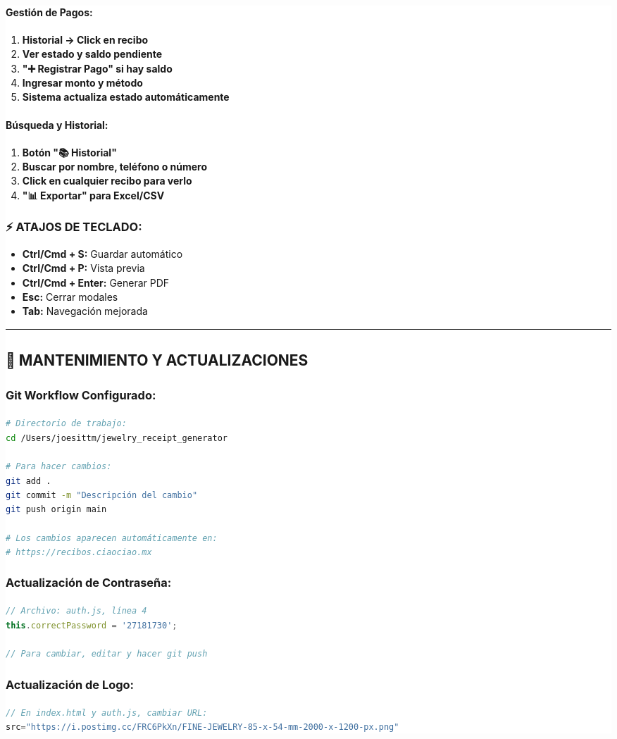 #### **Gestión de Pagos:**
1. **Historial → Click en recibo**
2. **Ver estado y saldo pendiente**
3. **"➕ Registrar Pago" si hay saldo**
4. **Ingresar monto y método**
5. **Sistema actualiza estado automáticamente**

#### **Búsqueda y Historial:**
1. **Botón "📚 Historial"**
2. **Buscar por nombre, teléfono o número**
3. **Click en cualquier recibo para verlo**
4. **"📊 Exportar" para Excel/CSV**

### **⚡ ATAJOS DE TECLADO:**
- **Ctrl/Cmd + S:** Guardar automático
- **Ctrl/Cmd + P:** Vista previa
- **Ctrl/Cmd + Enter:** Generar PDF
- **Esc:** Cerrar modales
- **Tab:** Navegación mejorada

---

## 🔧 MANTENIMIENTO Y ACTUALIZACIONES

### **Git Workflow Configurado:**
```bash
# Directorio de trabajo:
cd /Users/joesittm/jewelry_receipt_generator

# Para hacer cambios:
git add .
git commit -m "Descripción del cambio"
git push origin main

# Los cambios aparecen automáticamente en:
# https://recibos.ciaociao.mx
```

### **Actualización de Contraseña:**
```javascript
// Archivo: auth.js, línea 4
this.correctPassword = '27181730';

// Para cambiar, editar y hacer git push
```

### **Actualización de Logo:**
```javascript
// En index.html y auth.js, cambiar URL:
src="https://i.postimg.cc/FRC6PkXn/FINE-JEWELRY-85-x-54-mm-2000-x-1200-px.png"
```
